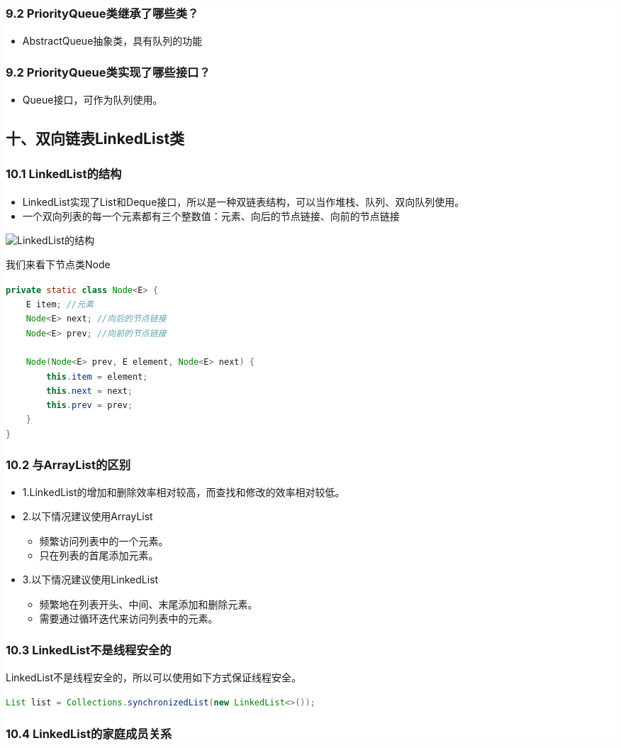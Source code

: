 ### 9.2 PriorityQueue类继承了哪些类？

- AbstractQueue抽象类，具有队列的功能

### 9.2 PriorityQueue类实现了哪些接口？

- Queue接口，可作为队列使用。

## 十、双向链表LinkedList类

### 10.1 LinkedList的结构

- LinkedList实现了List和Deque接口，所以是一种双链表结构，可以当作堆栈、队列、双向队列使用。
- 一个双向列表的每一个元素都有三个整数值：元素、向后的节点链接、向前的节点链接

![LinkedList的结构](http://cdn.jayh.club/blog/20200908/112008431.png)

我们来看下节点类Node

```java
private static class Node<E> {
    E item; //元素
    Node<E> next; //向后的节点链接
    Node<E> prev; //向前的节点链接

    Node(Node<E> prev, E element, Node<E> next) {
        this.item = element;
        this.next = next;
        this.prev = prev;
    }
}
```

### 10.2 与ArrayList的区别

- 1.LinkedList的增加和删除效率相对较高，而查找和修改的效率相对较低。

- 2.以下情况建议使用ArrayList
  - 频繁访问列表中的一个元素。
  - 只在列表的首尾添加元素。
- 3.以下情况建议使用LinkedList
  - 频繁地在列表开头、中间、末尾添加和删除元素。
  - 需要通过循环迭代来访问列表中的元素。

### 10.3 LinkedList不是线程安全的

LinkedList不是线程安全的，所以可以使用如下方式保证线程安全。

```java
List list = Collections.synchronizedList(new LinkedList<>());
```

### 10.4 LinkedList的家庭成员关系

